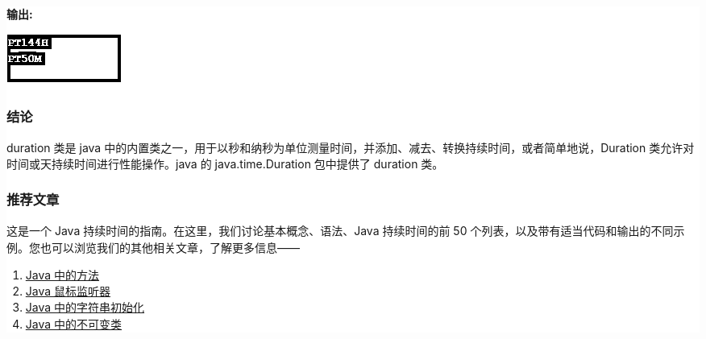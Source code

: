 **输出:**

![pt 50m](img/1bb64c1021fdd553e619c29523a8e1ca.png)



### 结论

duration 类是 java 中的内置类之一，用于以秒和纳秒为单位测量时间，并添加、减去、转换持续时间，或者简单地说，Duration 类允许对时间或天持续时间进行性能操作。java 的 java.time.Duration 包中提供了 duration 类。

### 推荐文章

这是一个 Java 持续时间的指南。在这里，我们讨论基本概念、语法、Java 持续时间的前 50 个列表，以及带有适当代码和输出的不同示例。您也可以浏览我们的其他相关文章，了解更多信息——

1.  [Java 中的方法](https://www.educba.com/methods-in-java/)
2.  [Java 鼠标监听器](https://www.educba.com/java-mouselistener/)
3.  [Java 中的字符串初始化](https://www.educba.com/string-initialization-in-java/)
4.  [Java 中的不可变类](https://www.educba.com/immutable-class-in-java/)






